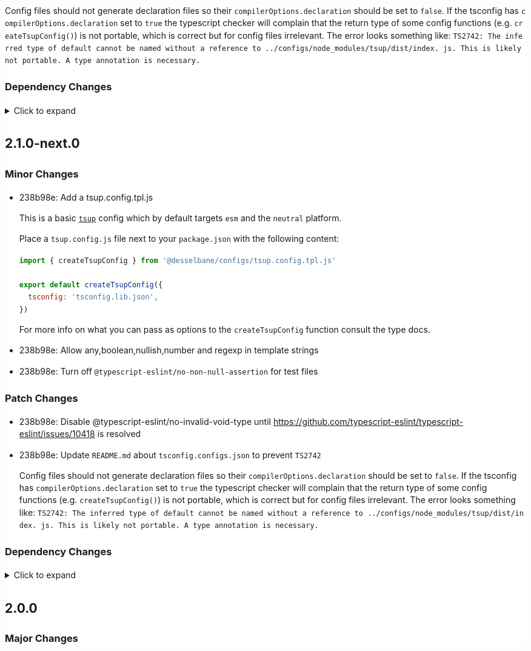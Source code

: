  Config files should not generate declaration files so their `compilerOptions.declaration` should be set to `false`. If the tsconfig has `compilerOptions.declaration` set to `true` the typescript checker will complain that the return type of some config functions (e.g. `createTsupConfig()`) is not portable, which is correct but for config files irrelevant. The error looks something like: `TS2742: The inferred type of default cannot be named without a reference to ../configs/node_modules/tsup/dist/index. js. This is likely not portable. A type annotation is necessary.`

### Dependency Changes

<details><summary> Click to expand </summary></details>

## 2.1.0-next.0

### Minor Changes

- 238b98e: Add a tsup.config.tpl.js

  This is a basic [`tsup`](https://tsup.egoist.dev/#install) config which by default targets `esm` and the `neutral` platform.

  Place a `tsup.config.js` file next to your `package.json` with the following content:

  ```javascript
  import { createTsupConfig } from '@desselbane/configs/tsup.config.tpl.js'

  export default createTsupConfig({
    tsconfig: 'tsconfig.lib.json',
  })
  ```

  For more info on what you can pass as options to the `createTsupConfig` function consult the type docs.

- 238b98e: Allow any,boolean,nullish,number and regexp in template strings
- 238b98e: Turn off `@typescript-eslint/no-non-null-assertion` for test files

### Patch Changes

- 238b98e: Disable @typescript-eslint/no-invalid-void-type until https://github.com/typescript-eslint/typescript-eslint/issues/10418 is resolved
- 238b98e: Update `README.md` about `tsconfig.configs.json` to prevent `TS2742`

  Config files should not generate declaration files so their `compilerOptions.declaration` should be set to `false`. If the tsconfig has `compilerOptions.declaration` set to `true` the typescript checker will complain that the return type of some config functions (e.g. `createTsupConfig()`) is not portable, which is correct but for config files irrelevant. The error looks something like: `TS2742: The inferred type of default cannot be named without a reference to ../configs/node_modules/tsup/dist/index. js. This is likely not portable. A type annotation is necessary.`

### Dependency Changes

<details><summary> Click to expand </summary></details>

## 2.0.0

### Major Changes

